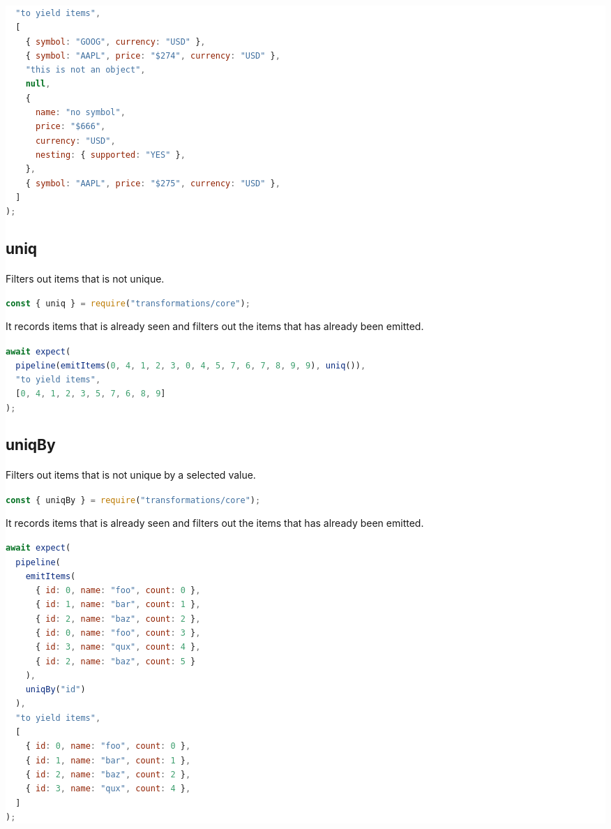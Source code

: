 ```js
  "to yield items",
  [
    { symbol: "GOOG", currency: "USD" },
    { symbol: "AAPL", price: "$274", currency: "USD" },
    "this is not an object",
    null,
    {
      name: "no symbol",
      price: "$666",
      currency: "USD",
      nesting: { supported: "YES" },
    },
    { symbol: "AAPL", price: "$275", currency: "USD" },
  ]
);
```

## uniq

Filters out items that is not unique.

```js
const { uniq } = require("transformations/core");
```

It records items that is already seen and filters out the items that has already been emitted.

```js
await expect(
  pipeline(emitItems(0, 4, 1, 2, 3, 0, 4, 5, 7, 6, 7, 8, 9, 9), uniq()),
  "to yield items",
  [0, 4, 1, 2, 3, 5, 7, 6, 8, 9]
);
```

## uniqBy

Filters out items that is not unique by a selected value.

```js
const { uniqBy } = require("transformations/core");
```

It records items that is already seen and filters out the items that has already been emitted.

```js
await expect(
  pipeline(
    emitItems(
      { id: 0, name: "foo", count: 0 },
      { id: 1, name: "bar", count: 1 },
      { id: 2, name: "baz", count: 2 },
      { id: 0, name: "foo", count: 3 },
      { id: 3, name: "qux", count: 4 },
      { id: 2, name: "baz", count: 5 }
    ),
    uniqBy("id")
  ),
  "to yield items",
  [
    { id: 0, name: "foo", count: 0 },
    { id: 1, name: "bar", count: 1 },
    { id: 2, name: "baz", count: 2 },
    { id: 3, name: "qux", count: 4 },
  ]
);
```